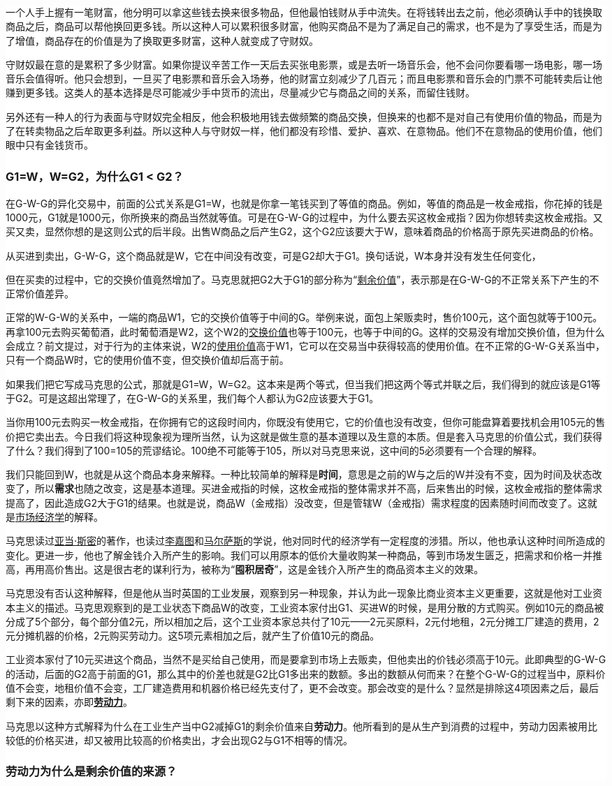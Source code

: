 一个人手上握有一笔财富，他分明可以拿这些钱去换来很多物品，但他最怕钱财从手中流失。在将钱转出去之前，他必须确认手中的钱换取商品之后，商品可以帮他换回更多钱。所以这种人可以累积很多财富，他购买商品不是为了满足自己的需求，也不是为了享受生活，而是为了增值，商品存在的价值是为了换取更多财富，这种人就变成了守财奴。

守财奴最在意的是累积了多少财富。如果你提议辛苦工作一天后去买张电影票，或是去听一场音乐会，他不会问你要看哪一场电影，哪一场音乐会值得听。他只会想到，一旦买了电影票和音乐会入场券，他的财富立刻减少了几百元；而且电影票和音乐会的门票不可能转卖后让他赚到更多钱。这类人的基本选择是尽可能减少手中货币的流出，尽量减少它与商品之间的关系，而留住钱财。

另外还有一种人的行为表面与守财奴完全相反，他会积极地用钱去做频繁的商品交换，但换来的也都不是对自己有使用价值的物品，而是为了在转卖物品之后牟取更多利益。所以这种人与守财奴一样，他们都没有珍惜、爱护、喜欢、在意物品。他们不在意物品的使用价值，他们眼中只有金钱货币。

### G1=W，W=G2，为什么G1 < G2？

在G-W-G的异化交易中，前面的公式关系是G1=W，也就是你拿一笔钱买到了等值的商品。例如，等值的商品是一枚金戒指，你花掉的钱是1000元，G1就是1000元，你所换来的商品当然就等值。可是在G-W-G的过程中，为什么要去买这枚金戒指？因为你想转卖这枚金戒指。又买又卖，显然你想的是这则公式的后半段。出售W商品之后产生G2，这个G2应该要大于W，意味着商品的价格高于原先买进商品的价格。

从买进到卖出，G-W-G，这个商品就是W，它在中间没有改变，可是G2却大于G1。换句话说，W本身并没有发生任何变化，

但在买卖的过程中，它的交换价值竟然增加了。马克思就把G2大于G1的部分称为“[剩余价值](https://baike.baidu.com/item/%E5%89%A9%E4%BD%99%E4%BB%B7%E5%80%BC/288558)”，表示那是在G-W-G的不正常关系下产生的不正常价值差异。

正常的W-G-W的关系中，一端的商品W1，它的交换价值等于中间的G。举例来说，面包上架贩卖时，售价100元，这个面包就等于100元。再拿100元去购买葡萄酒，此时葡萄酒是W2，这个W2的[交换价值](https://baike.baidu.com/item/%E4%BA%A4%E6%8D%A2%E4%BB%B7%E5%80%BC?fromModule=lemma_search-box)也等于100元，也等于中间的G。这样的交易没有增加交换价值，但为什么会成立？前文提过，对于行为的主体来说，W2的[使用价值](https://baike.baidu.com/item/%E4%BD%BF%E7%94%A8%E4%BB%B7%E5%80%BC/0?fromModule=lemma_inlink)高于W1，它可以在交易当中获得较高的使用价值。在不正常的G-W-G关系当中，只有一个商品W时，它的使用价值不变，但交换价值却后高于前。

如果我们把它写成马克思的公式，那就是G1=W，W=G2。这本来是两个等式，但当我们把这两个等式并联之后，我们得到的就应该是G1等于G2。可是这超出常理了，在G-W-G的关系里，我们每个人都认为G2应该要大于G1。

当你用100元去购买一枚金戒指，在你拥有它的这段时间内，你既没有使用它，它的价值也没有改变，但你可能盘算着要找机会用105元的售价把它卖出去。今日我们将这种现象视为理所当然，认为这就是做生意的基本道理以及生意的本质。但是套入马克思的价值公式，我们获得了什么？我们得到了100=105的荒谬结论。100绝不可能等于105，所以对马克思来说，这中间的5必须要有一个合理的解释。

我们只能回到W，也就是从这个商品本身来解释。一种比较简单的解释是**时间**，意思是之前的W与之后的W并没有不变，因为时间及状态改变了，所以**需求**也随之改变，这是基本道理。买进金戒指的时候，这枚金戒指的整体需求并不高，后来售出的时候，这枚金戒指的整体需求提高了，因此造成G2大于G1的结果。也就是说，商品W（金戒指）没改变，但是管辖W（金戒指）需求程度的因素随时间而改变了。这就是[市场经济学](https://baike.baidu.com/item/%E5%B8%82%E5%9C%BA%E7%BB%8F%E6%B5%8E?fromModule=lemma_search-box)的解释。

马克思读过[亚当·斯密](https://baike.baidu.com/item/%E4%BA%9A%E5%BD%93%C2%B7%E6%96%AF%E5%AF%86/972521?fromtitle=%E4%BA%9A%E5%BD%93%E6%96%AF%E5%AF%86&fromid=682205)的著作，也读过[李嘉图](https://baike.baidu.com/item/%E5%A4%A7%E5%8D%AB%C2%B7%E6%9D%8E%E5%98%89%E5%9B%BE?fromtitle=%E6%9D%8E%E5%98%89%E5%9B%BE&fromid=2703476&fromModule=lemma_search-box)和[马尔萨斯](https://baike.baidu.com/item/%E6%89%98%E9%A9%AC%E6%96%AF%C2%B7%E7%BD%97%E4%BC%AF%E7%89%B9%C2%B7%E9%A9%AC%E5%B0%94%E8%90%A8%E6%96%AF?fromtitle=%E9%A9%AC%E5%B0%94%E8%90%A8%E6%96%AF&fromid=2952488&fromModule=lemma_search-box)的学说，他对同时代的经济学有一定程度的涉猎。所以，他也承认这种时间所造成的变化。更进一步，他也了解金钱介入所产生的影响。我们可以用原本的低价大量收购某一种商品，等到市场发生匮乏，把需求和价格一并推高，再用高价售出。这是很古老的谋利行为，被称为“**囤积居奇**”，这是金钱介入所产生的商品资本主义的效果。

马克思没有否认这种解释，但是他从当时英国的工业发展，观察到另一种现象，并认为此一现象比商业资本主义更重要，这就是他对工业资本主义的描述。马克思观察到的是工业状态下商品W的改变，工业资本家付出G1、买进W的时候，是用分散的方式购买。例如10元的商品被分成了5个部分，每个部分值2元，所以相加之后，这个工业资本家总共付了10元——2元买原料，2元付地租，2元分摊工厂建造的费用，2元分摊机器的价格，2元购买劳动力。这5项元素相加之后，就产生了价值10元的商品。

工业资本家付了10元买进这个商品，当然不是买给自己使用，而是要拿到市场上去贩卖，但他卖出的价钱必须高于10元。此即典型的G-W-G的活动，后面的G2高于前面的G1，那么其中的价差也就是G2比G1多出来的数额。多出的数额从何而来？在整个G-W-G的过程当中，原料价值不会变，地租价值不会变，工厂建造费用和机器价格已经先支付了，更不会改变。那会改变的是什么？显然是排除这4项因素之后，最后剩下来的因素，亦即[**劳动力**](https://baike.baidu.com/item/%E5%8A%B3%E5%8A%A8%E5%8A%9B?fromModule=lemma_search-box)。

马克思以这种方式解释为什么在工业生产当中G2减掉G1的剩余价值来自**劳动力**。他所看到的是从生产到消费的过程中，劳动力因素被用比较低的价格买进，却又被用比较高的价格卖出，才会出现G2与G1不相等的情况。

### 劳动力为什么是剩余价值的来源？
